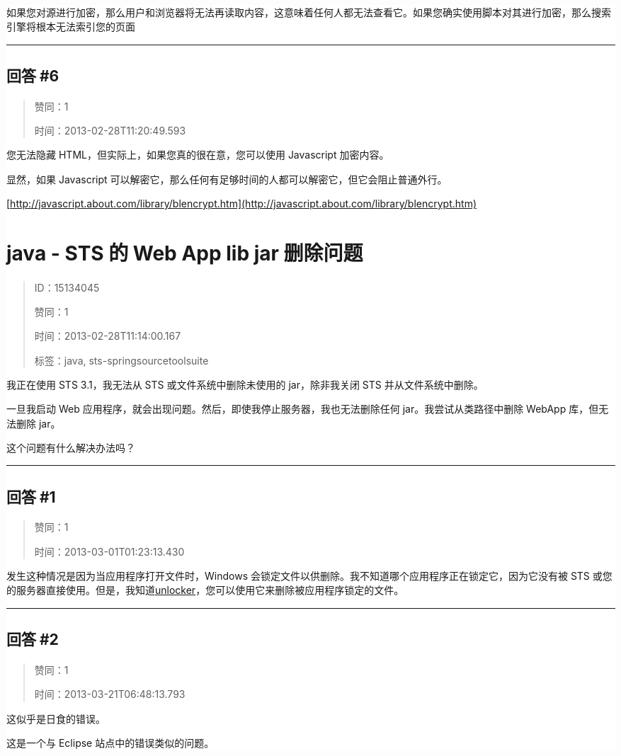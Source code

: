 如果您对源进行加密，那么用户和浏览器将无法再读取内容，这意味着任何人都无法查看它。如果您确实使用脚本对其进行加密，那么搜索引擎将根本无法索引您的页面

* * *

## 回答 #6

> 赞同：1
> 
> 时间：2013-02-28T11:20:49.593

您无法隐藏 HTML，但实际上，如果您真的很在意，您可以使用 Javascript 加密内容。

显然，如果 Javascript 可以解密它，那么任何有足够时间的人都可以解密它，但它会阻止普通外行。

[http://javascript.about.com/library/blencrypt.htm](http://javascript.about.com/library/blencrypt.htm)

# java - STS 的 Web App lib jar 删除问题

> ID：15134045
> 
> 赞同：1
> 
> 时间：2013-02-28T11:14:00.167
> 
> 标签：java, sts-springsourcetoolsuite

我正在使用 STS 3.1，我无法从 STS 或文件系统中删除未使用的 jar，除非我关闭 STS 并从文件系统中删除。

一旦我启动 Web 应用程序，就会出现问题。然后，即使我停止服务器，我也无法删除任何 jar。我尝试从类路径中删除 WebApp 库，但无法删除 jar。

这个问题有什么解决办法吗？

* * *

## 回答 #1

> 赞同：1
> 
> 时间：2013-03-01T01:23:13.430

发生这种情况是因为当应用程序打开文件时，Windows 会锁定文件以供删除。我不知道哪个应用程序正在锁定它，因为它没有被 STS 或您的服务器直接使用。但是，我知道[unlocker](http://www.emptyloop.com/unlocker/)，您可以使用它来删除被应用程序锁定的文件。

* * *

## 回答 #2

> 赞同：1
> 
> 时间：2013-03-21T06:48:13.793

这似乎是日食的错误。

这是一个与 Eclipse 站点中的错误类似的问题。
